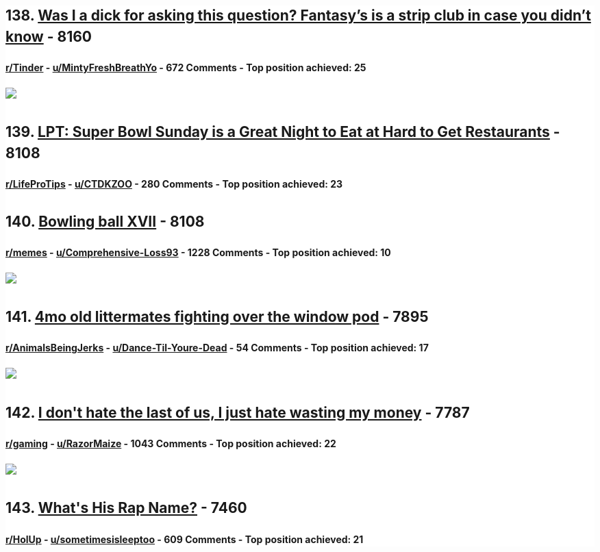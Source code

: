 ## 138. [Was I a dick for asking this question? Fantasy’s is a strip club in case you didn’t know](http://reddit.com/r/Tinder/comments/1102jc5/was_i_a_dick_for_asking_this_question_fantasys_is/) - 8160
#### [r/Tinder](http://reddit.com/r/Tinder) - [u/MintyFreshBreathYo](http://reddit.com/u/MintyFreshBreathYo) - 672 Comments - Top position achieved: 25

<a href="https://i.redd.it/q1daz0ec2pha1.jpg"><img src="https://b.thumbs.redditmedia.com/gRSnCcdpfngsaBlVOyNrhy2yFRKr4VdkTmdxhVi9ZPc.jpg"></img></a>

## 139. [LPT: Super Bowl Sunday is a Great Night to Eat at Hard to Get Restaurants](http://reddit.com/r/LifeProTips/comments/110u20u/lpt_super_bowl_sunday_is_a_great_night_to_eat_at/) - 8108
#### [r/LifeProTips](http://reddit.com/r/LifeProTips) - [u/CTDKZOO](http://reddit.com/u/CTDKZOO) - 280 Comments - Top position achieved: 23

## 140. [Bowling ball XVII](http://reddit.com/r/memes/comments/110ualo/bowling_ball_xvii/) - 8108
#### [r/memes](http://reddit.com/r/memes) - [u/Comprehensive-Loss93](http://reddit.com/u/Comprehensive-Loss93) - 1228 Comments - Top position achieved: 10

<a href="https://i.redd.it/38swjm392wha1.jpg"><img src="https://b.thumbs.redditmedia.com/0v42Rn308c_73HD_VBQGby96uMvMhRkm1m1aRllSYic.jpg"></img></a>

## 141. [4mo old littermates fighting over the window pod](http://reddit.com/r/AnimalsBeingJerks/comments/110qubw/4mo_old_littermates_fighting_over_the_window_pod/) - 7895
#### [r/AnimalsBeingJerks](http://reddit.com/r/AnimalsBeingJerks) - [u/Dance-Til-Youre-Dead](http://reddit.com/u/Dance-Til-Youre-Dead) - 54 Comments - Top position achieved: 17

<a href="https://i.redd.it/i1ej4blfavha1.jpg"><img src="https://b.thumbs.redditmedia.com/0fKBLeOCYQr-lG3EdHS2CIJ3dUKcm7bFydS4YEsyzRo.jpg"></img></a>

## 142. [I don't hate the last of us, I just hate wasting my money](http://reddit.com/r/gaming/comments/110rzpf/i_dont_hate_the_last_of_us_i_just_hate_wasting_my/) - 7787
#### [r/gaming](http://reddit.com/r/gaming) - [u/RazorMaize](http://reddit.com/u/RazorMaize) - 1043 Comments - Top position achieved: 22

<a href="https://i.redd.it/sweu0mms1uha1.jpg"><img src="https://b.thumbs.redditmedia.com/FGu33TfjVjapJsjaxHlkqAlSv9a8ounrLdyW1E6bdxY.jpg"></img></a>

## 143. [What's His Rap Name?](http://reddit.com/r/HolUp/comments/110vgm0/whats_his_rap_name/) - 7460
#### [r/HolUp](http://reddit.com/r/HolUp) - [u/sometimesisleeptoo](http://reddit.com/u/sometimesisleeptoo) - 609 Comments - Top position achieved: 21
